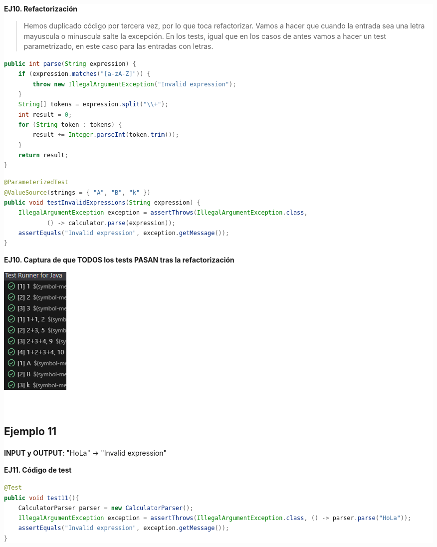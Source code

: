 **EJ10. Refactorización**
> Hemos duplicado código por tercera vez, por lo que toca refactorizar. Vamos a hacer que cuando la entrada sea una letra mayuscula o minuscula salte la excepción. En los tests, igual que en los casos de antes vamos a hacer un test parametrizado, en este caso para las entradas con letras.

```java
public int parse(String expression) {
    if (expression.matches("[a-zA-Z]")) {
        throw new IllegalArgumentException("Invalid expression");
    }
    String[] tokens = expression.split("\\+");
    int result = 0;
    for (String token : tokens) {
        result += Integer.parseInt(token.trim());
    }
    return result;
}
```

```java
@ParameterizedTest
@ValueSource(strings = { "A", "B", "k" })
public void testInvalidExpressions(String expression) {
    IllegalArgumentException exception = assertThrows(IllegalArgumentException.class,
            () -> calculator.parse(expression));
    assertEquals("Invalid expression", exception.getMessage());
}
```
**EJ10. Captura de que TODOS los tests PASAN tras la refactorización**

![Pasa](Capturas/test8to10.png "Pasa")



<br>

## Ejemplo 11

**INPUT y OUTPUT**: "HoLa" -> "Invalid expression"

**EJ11. Código de test**
```java
@Test
public void test11(){
    CalculatorParser parser = new CalculatorParser();
    IllegalArgumentException exception = assertThrows(IllegalArgumentException.class, () -> parser.parse("HoLa"));
    assertEquals("Invalid expression", exception.getMessage());
}
```
